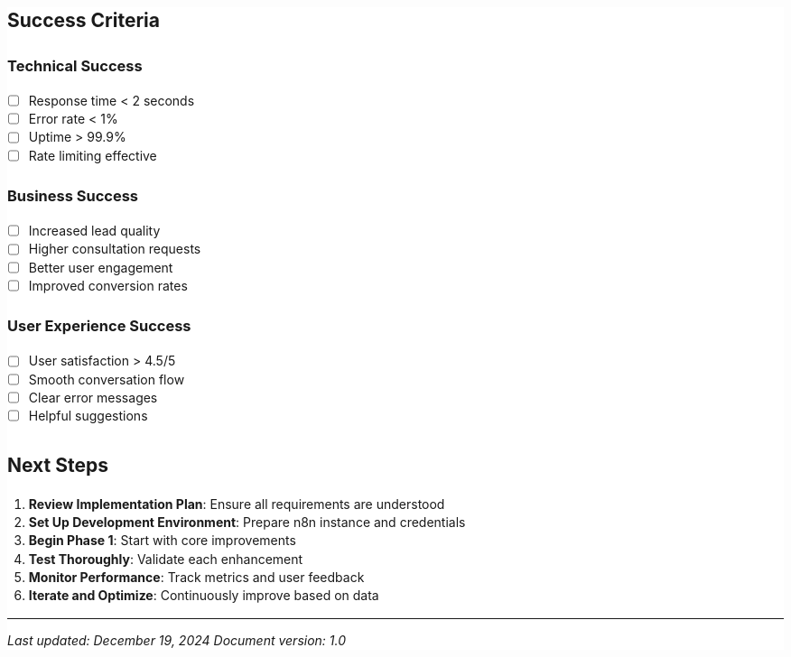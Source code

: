 ## Success Criteria

### Technical Success
- [ ] Response time < 2 seconds
- [ ] Error rate < 1%
- [ ] Uptime > 99.9%
- [ ] Rate limiting effective

### Business Success
- [ ] Increased lead quality
- [ ] Higher consultation requests
- [ ] Better user engagement
- [ ] Improved conversion rates

### User Experience Success
- [ ] User satisfaction > 4.5/5
- [ ] Smooth conversation flow
- [ ] Clear error messages
- [ ] Helpful suggestions

## Next Steps

1. **Review Implementation Plan**: Ensure all requirements are understood
2. **Set Up Development Environment**: Prepare n8n instance and credentials
3. **Begin Phase 1**: Start with core improvements
4. **Test Thoroughly**: Validate each enhancement
5. **Monitor Performance**: Track metrics and user feedback
6. **Iterate and Optimize**: Continuously improve based on data

---

*Last updated: December 19, 2024*
*Document version: 1.0*
